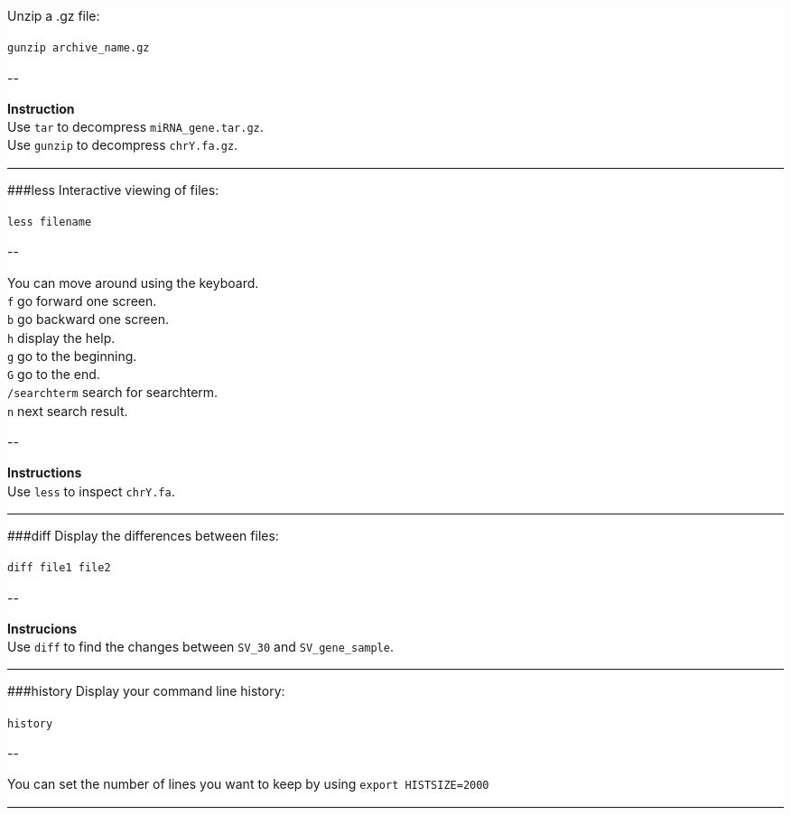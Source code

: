 Unzip a .gz file:  
```
gunzip archive_name.gz
```  

--

**Instruction**  
Use `tar` to decompress `miRNA_gene.tar.gz`.  
Use `gunzip` to decompress `chrY.fa.gz`.  

---

###less
Interactive viewing of files:  
```
less filename
```  

--

You can move around using the keyboard.  
`f` go forward one screen.  
`b` go backward one screen.  
`h` display the help.  
`g` go to the beginning.  
`G` go to the end.  
`/searchterm` search for searchterm.  
`n` next search result.  

--

**Instructions**  
Use `less` to inspect `chrY.fa`.  

---

###diff
Display the differences between files:  
```
diff file1 file2
```  

--

**Instrucions**  
Use `diff` to find the changes between `SV_30` and `SV_gene_sample`.  

---

###history
Display your command line history:
```
history
```

--

You can set the number of lines you want to keep by using `export HISTSIZE=2000`

---